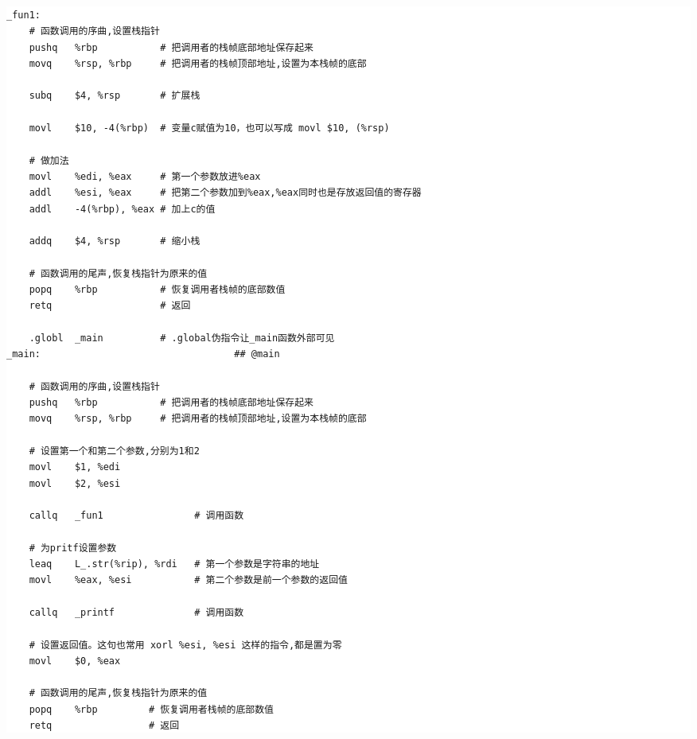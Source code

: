     _fun1:
        # 函数调用的序曲,设置栈指针
        pushq   %rbp           # 把调用者的栈帧底部地址保存起来   
        movq    %rsp, %rbp     # 把调用者的栈帧顶部地址,设置为本栈帧的底部

        subq    $4, %rsp       # 扩展栈

        movl    $10, -4(%rbp)  # 变量c赋值为10，也可以写成 movl $10, (%rsp)

        # 做加法
        movl    %edi, %eax     # 第一个参数放进%eax
        addl    %esi, %eax     # 把第二个参数加到%eax,%eax同时也是存放返回值的寄存器
        addl    -4(%rbp), %eax # 加上c的值

        addq    $4, %rsp       # 缩小栈

        # 函数调用的尾声,恢复栈指针为原来的值
        popq    %rbp           # 恢复调用者栈帧的底部数值
        retq                   # 返回

        .globl  _main          # .global伪指令让_main函数外部可见
    _main:                                  ## @main
        
        # 函数调用的序曲,设置栈指针
        pushq   %rbp           # 把调用者的栈帧底部地址保存起来  
        movq    %rsp, %rbp     # 把调用者的栈帧顶部地址,设置为本栈帧的底部
        
        # 设置第一个和第二个参数,分别为1和2
        movl    $1, %edi
        movl    $2, %esi

        callq   _fun1                # 调用函数

        # 为pritf设置参数
        leaq    L_.str(%rip), %rdi   # 第一个参数是字符串的地址
        movl    %eax, %esi           # 第二个参数是前一个参数的返回值

        callq   _printf              # 调用函数

        # 设置返回值。这句也常用 xorl %esi, %esi 这样的指令,都是置为零
        movl    $0, %eax
        
        # 函数调用的尾声,恢复栈指针为原来的值
        popq    %rbp         # 恢复调用者栈帧的底部数值
        retq                 # 返回
